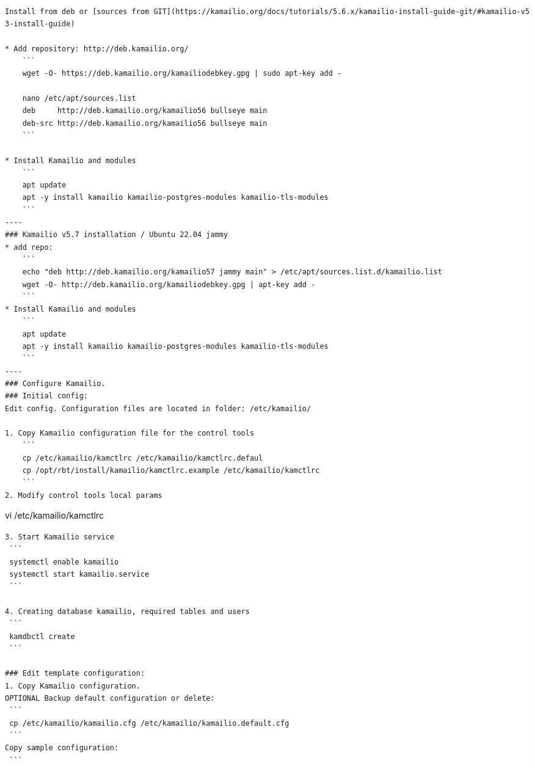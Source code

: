 ```
Install from deb or [sources from GIT](https://kamailio.org/docs/tutorials/5.6.x/kamailio-install-guide-git/#kamailio-v53-install-guide)

* Add repository: http://deb.kamailio.org/
    ```
    wget -O- https://deb.kamailio.org/kamailiodebkey.gpg | sudo apt-key add -
    
    nano /etc/apt/sources.list
    deb     http://deb.kamailio.org/kamailio56 bullseye main
    deb-src http://deb.kamailio.org/kamailio56 bullseye main
    ```

* Install Kamailio and modules
    ```
    apt update
    apt -y install kamailio kamailio-postgres-modules kamailio-tls-modules
    ```
----
### Kamailio v5.7 installation / Ubuntu 22.04 jammy
* add repo:
    ```
    echo "deb http://deb.kamailio.org/kamailio57 jammy main" > /etc/apt/sources.list.d/kamailio.list
    wget -O- http://deb.kamailio.org/kamailiodebkey.gpg | apt-key add -
    ```
* Install Kamailio and modules
    ```
    apt update
    apt -y install kamailio kamailio-postgres-modules kamailio-tls-modules
    ```  
----
### Configure Kamailio. 
### Initial config:
Edit config. Configuration files are located in folder: /etc/kamailio/

1. Copy Kamailio configuration file for the control tools
    ```
    cp /etc/kamailio/kamctlrc /etc/kamailio/kamctlrc.defaul
    cp /opt/rbt/install/kamailio/kamctlrc.example /etc/kamailio/kamctlrc
    ```
2. Modify control tools local params
   ```
   vi /etc/kamailio/kamctlrc
   ```
3. Start Kamailio service
    ```
    systemctl enable kamailio
    systemctl start kamailio.service  
    ```

4. Creating database kamailio, required tables and users
    ```
    kamdbctl create
    ```   

### Edit template configuration:
1. Copy Kamailio configuration.  
   OPTIONAL Backup default configuration or delete:
    ```
    cp /etc/kamailio/kamailio.cfg /etc/kamailio/kamailio.default.cfg
    ```
   Copy sample configuration:
    ```
   ```